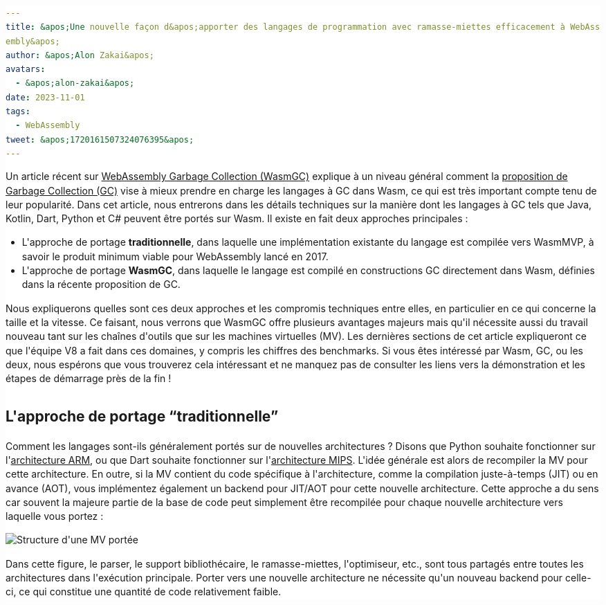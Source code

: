 ```yaml
---
title: &apos;Une nouvelle façon d&apos;apporter des langages de programmation avec ramasse-miettes efficacement à WebAssembly&apos;
author: &apos;Alon Zakai&apos;
avatars:
  - &apos;alon-zakai&apos;
date: 2023-11-01
tags:
  - WebAssembly
tweet: &apos;1720161507324076395&apos;
---
```


Un article récent sur [WebAssembly Garbage Collection (WasmGC)](https://developer.chrome.com/blog/wasmgc) explique à un niveau général comment la [proposition de Garbage Collection (GC)](https://github.com/WebAssembly/gc) vise à mieux prendre en charge les langages à GC dans Wasm, ce qui est très important compte tenu de leur popularité. Dans cet article, nous entrerons dans les détails techniques sur la manière dont les langages à GC tels que Java, Kotlin, Dart, Python et C# peuvent être portés sur Wasm. Il existe en fait deux approches principales :


- L&apos;approche de portage **traditionnelle**, dans laquelle une implémentation existante du langage est compilée vers WasmMVP, à savoir le produit minimum viable pour WebAssembly lancé en 2017.
- L&apos;approche de portage **WasmGC**, dans laquelle le langage est compilé en constructions GC directement dans Wasm, définies dans la récente proposition de GC.

Nous expliquerons quelles sont ces deux approches et les compromis techniques entre elles, en particulier en ce qui concerne la taille et la vitesse. Ce faisant, nous verrons que WasmGC offre plusieurs avantages majeurs mais qu&apos;il nécessite aussi du travail nouveau tant sur les chaînes d&apos;outils que sur les machines virtuelles (MV). Les dernières sections de cet article expliqueront ce que l&apos;équipe V8 a fait dans ces domaines, y compris les chiffres des benchmarks. Si vous êtes intéressé par Wasm, GC, ou les deux, nous espérons que vous trouverez cela intéressant et ne manquez pas de consulter les liens vers la démonstration et les étapes de démarrage près de la fin !

## L&apos;approche de portage “traditionnelle”

Comment les langages sont-ils généralement portés sur de nouvelles architectures ? Disons que Python souhaite fonctionner sur l&apos;[architecture ARM](https://en.wikipedia.org/wiki/ARM_architecture_family), ou que Dart souhaite fonctionner sur l&apos;[architecture MIPS](https://en.wikipedia.org/wiki/MIPS_architecture). L&apos;idée générale est alors de recompiler la MV pour cette architecture. En outre, si la MV contient du code spécifique à l&apos;architecture, comme la compilation juste-à-temps (JIT) ou en avance (AOT), vous implémentez également un backend pour JIT/AOT pour cette nouvelle architecture. Cette approche a du sens car souvent la majeure partie de la base de code peut simplement être recompilée pour chaque nouvelle architecture vers laquelle vous portez :


![Structure d&apos;une MV portée](/_img/wasm-gc-porting/ported-vm.svg "À gauche, code principal d&apos;exécution incluant un parser, ramasse-miettes, optimiseur, support bibliothécaire, et plus encore ; à droite, code backend distinct pour x64, ARM, etc.")

Dans cette figure, le parser, le support bibliothécaire, le ramasse-miettes, l&apos;optimiseur, etc., sont tous partagés entre toutes les architectures dans l&apos;exécution principale. Porter vers une nouvelle architecture ne nécessite qu&apos;un nouveau backend pour celle-ci, ce qui constitue une quantité de code relativement faible.
